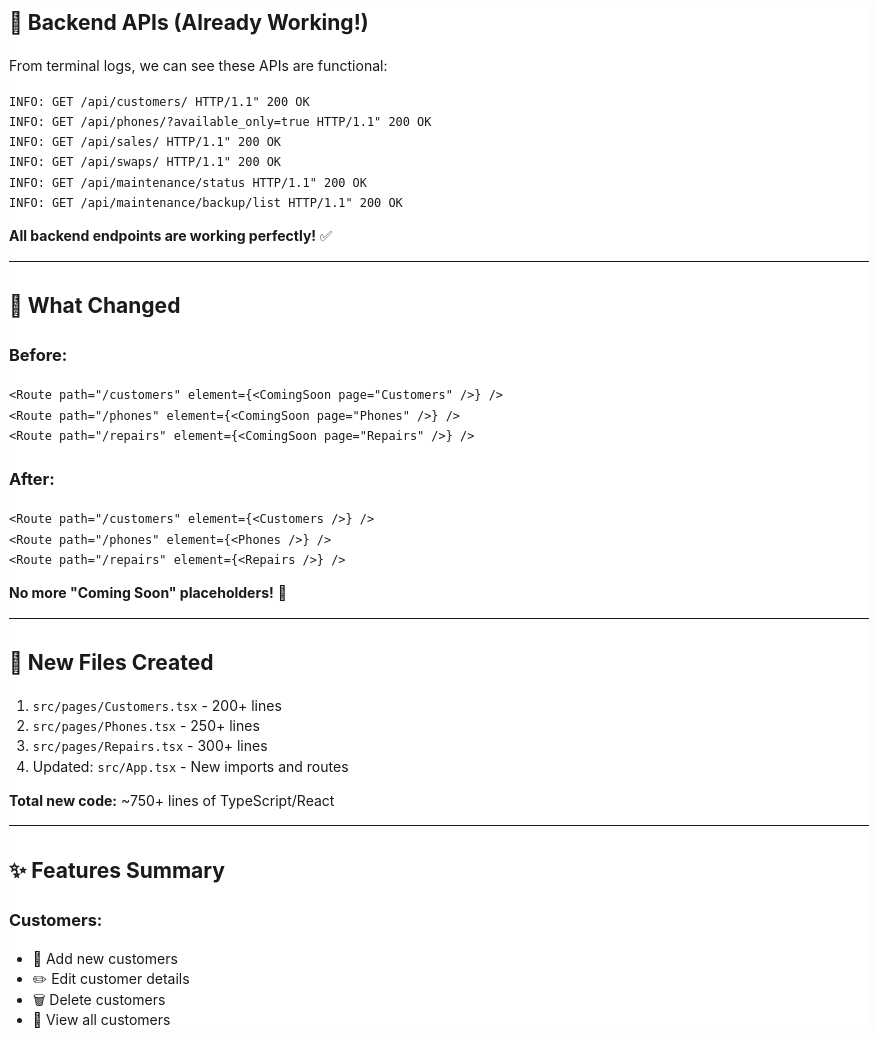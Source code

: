 
## 📱 Backend APIs (Already Working!)

From terminal logs, we can see these APIs are functional:

```
INFO: GET /api/customers/ HTTP/1.1" 200 OK
INFO: GET /api/phones/?available_only=true HTTP/1.1" 200 OK
INFO: GET /api/sales/ HTTP/1.1" 200 OK
INFO: GET /api/swaps/ HTTP/1.1" 200 OK
INFO: GET /api/maintenance/status HTTP/1.1" 200 OK
INFO: GET /api/maintenance/backup/list HTTP/1.1" 200 OK
```

**All backend endpoints are working perfectly!** ✅

---

## 🎯 What Changed

### Before:
```tsx
<Route path="/customers" element={<ComingSoon page="Customers" />} />
<Route path="/phones" element={<ComingSoon page="Phones" />} />
<Route path="/repairs" element={<ComingSoon page="Repairs" />} />
```

### After:
```tsx
<Route path="/customers" element={<Customers />} />
<Route path="/phones" element={<Phones />} />
<Route path="/repairs" element={<Repairs />} />
```

**No more "Coming Soon" placeholders!** 🎉

---

## 📁 New Files Created

1. `src/pages/Customers.tsx` - 200+ lines
2. `src/pages/Phones.tsx` - 250+ lines
3. `src/pages/Repairs.tsx` - 300+ lines
4. Updated: `src/App.tsx` - New imports and routes

**Total new code:** ~750+ lines of TypeScript/React

---

## ✨ Features Summary

### Customers:
- 📝 Add new customers
- ✏️ Edit customer details
- 🗑️ Delete customers
- 👀 View all customers
